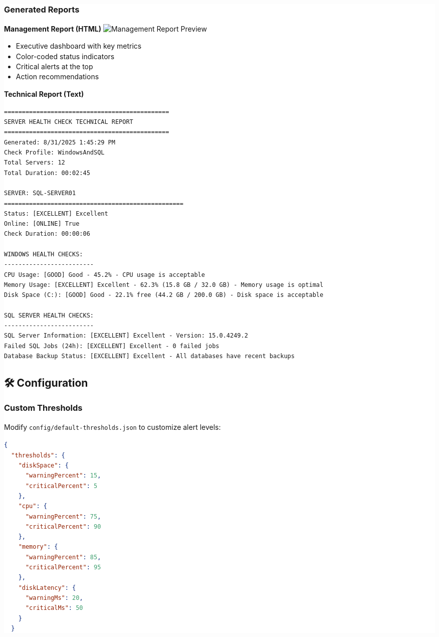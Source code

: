 ### Generated Reports

**Management Report (HTML)**
![Management Report Preview](docs/management-report-preview.png)
- Executive dashboard with key metrics
- Color-coded status indicators  
- Critical alerts at the top
- Action recommendations

**Technical Report (Text)**
```
==============================================
SERVER HEALTH CHECK TECHNICAL REPORT
==============================================
Generated: 8/31/2025 1:45:29 PM
Check Profile: WindowsAndSQL
Total Servers: 12
Total Duration: 00:02:45

SERVER: SQL-SERVER01
==================================================
Status: [EXCELLENT] Excellent
Online: [ONLINE] True
Check Duration: 00:00:06

WINDOWS HEALTH CHECKS:
-------------------------
CPU Usage: [GOOD] Good - 45.2% - CPU usage is acceptable
Memory Usage: [EXCELLENT] Excellent - 62.3% (15.8 GB / 32.0 GB) - Memory usage is optimal
Disk Space (C:): [GOOD] Good - 22.1% free (44.2 GB / 200.0 GB) - Disk space is acceptable

SQL SERVER HEALTH CHECKS:
-------------------------
SQL Server Information: [EXCELLENT] Excellent - Version: 15.0.4249.2
Failed SQL Jobs (24h): [EXCELLENT] Excellent - 0 failed jobs
Database Backup Status: [EXCELLENT] Excellent - All databases have recent backups
```

## 🛠️ Configuration

### Custom Thresholds
Modify `config/default-thresholds.json` to customize alert levels:

```json
{
  "thresholds": {
    "diskSpace": {
      "warningPercent": 15,
      "criticalPercent": 5
    },
    "cpu": {
      "warningPercent": 75,
      "criticalPercent": 90
    },
    "memory": {
      "warningPercent": 85,
      "criticalPercent": 95
    },
    "diskLatency": {
      "warningMs": 20,
      "criticalMs": 50
    }
  }
```